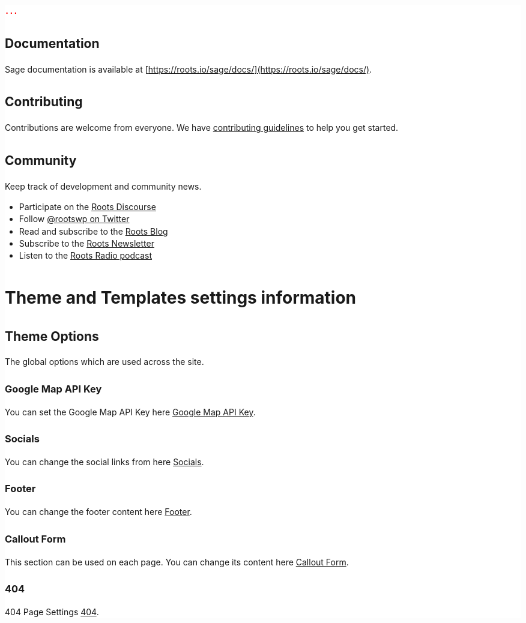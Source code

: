 ```json
...
```

## Documentation

Sage documentation is available at [https://roots.io/sage/docs/](https://roots.io/sage/docs/).

## Contributing

Contributions are welcome from everyone. We have [contributing guidelines](https://github.com/roots/guidelines/blob/master/CONTRIBUTING.md) to help you get started.

## Community

Keep track of development and community news.

* Participate on the [Roots Discourse](https://discourse.roots.io/)
* Follow [@rootswp on Twitter](https://twitter.com/rootswp)
* Read and subscribe to the [Roots Blog](https://roots.io/blog/)
* Subscribe to the [Roots Newsletter](https://roots.io/subscribe/)
* Listen to the [Roots Radio podcast](https://roots.io/podcast/)


# Theme and Templates settings information

## Theme Options

The global options which are used across the site.

### Google Map API Key

You can set the Google Map API Key here [Google Map API Key](admin.php?page=theme-options-google-api-key).

### Socials

You can change the social links from here [Socials](admin.php?page=theme-options-socials).

### Footer

You can change the footer content here [Footer](admin.php?page=theme-options-footer).

### Callout Form

This section can be used on each page. You can change its content here [Callout Form](admin.php?page=theme-options-callout).

### 404

404 Page Settings [404](admin.php?page=theme-options-404).
